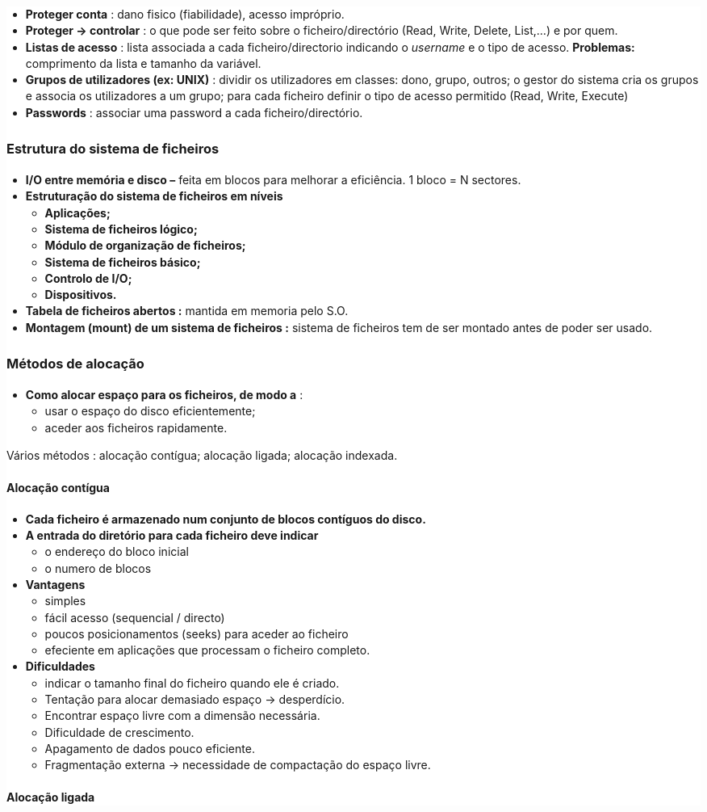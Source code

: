 -   **Proteger conta** : dano fisico (fiabilidade), acesso impróprio.
-   **Proteger → controlar** : o que pode ser feito sobre o ficheiro/directório (Read, Write, Delete, List,…) e por quem.
-   **Listas de acesso** : lista associada a cada ficheiro/directorio indicando o _username_ e o tipo de acesso. **Problemas:** comprimento da lista e tamanho da variável.
-   **Grupos de utilizadores (ex: UNIX)** : dividir os utilizadores em classes: dono, grupo, outros; o gestor do sistema cria os grupos e associa os utilizadores a um grupo; para cada ficheiro definir o tipo de acesso permitido (Read, Write, Execute)
-   **Passwords** : associar uma password a cada ficheiro/directório.

### Estrutura do sistema de ficheiros

- **I/O entre memória e disco –** feita em blocos para melhorar a eficiência. 1 bloco = N sectores.
- **Estruturação do sistema de ficheiros em níveis**
    - **Aplicações;**
    - **Sistema de ficheiros lógico;**
    - **Módulo de organização de ficheiros;**
    - **Sistema de ficheiros básico;**
    - **Controlo de I/O;**
    - **Dispositivos.**
- **Tabela de ficheiros abertos :** mantida em memoria pelo S.O.
- **Montagem (mount) de um sistema de ficheiros :** sistema de ficheiros tem de ser montado antes de poder ser usado.

### Métodos de alocação

-   **Como alocar espaço para os ficheiros, de modo a** :
	- usar o espaço do disco eficientemente;
	- aceder aos ficheiros rapidamente.

Vários métodos : alocação contígua; alocação ligada; alocação indexada.

#### Alocação contígua

-   **Cada ficheiro é armazenado num conjunto de blocos contíguos do disco.**
-   **A entrada do diretório para cada ficheiro deve indicar**
    - o endereço do bloco inicial
    - o numero de blocos
-   **Vantagens**
    -   simples
    -   fácil acesso (sequencial / directo)
    -   poucos posicionamentos (seeks) para aceder ao ficheiro
    -   efeciente em aplicações que processam o ficheiro completo.
-   **Dificuldades**
    -   indicar o tamanho final do ficheiro quando ele é criado.
    -   Tentação para alocar demasiado espaço → desperdício.
    -   Encontrar espaço livre com a dimensão necessária.
    -   Dificuldade de crescimento.
    -   Apagamento de dados pouco eficiente.
    -   Fragmentação externa → necessidade de compactação do espaço livre.

#### Alocação ligada
